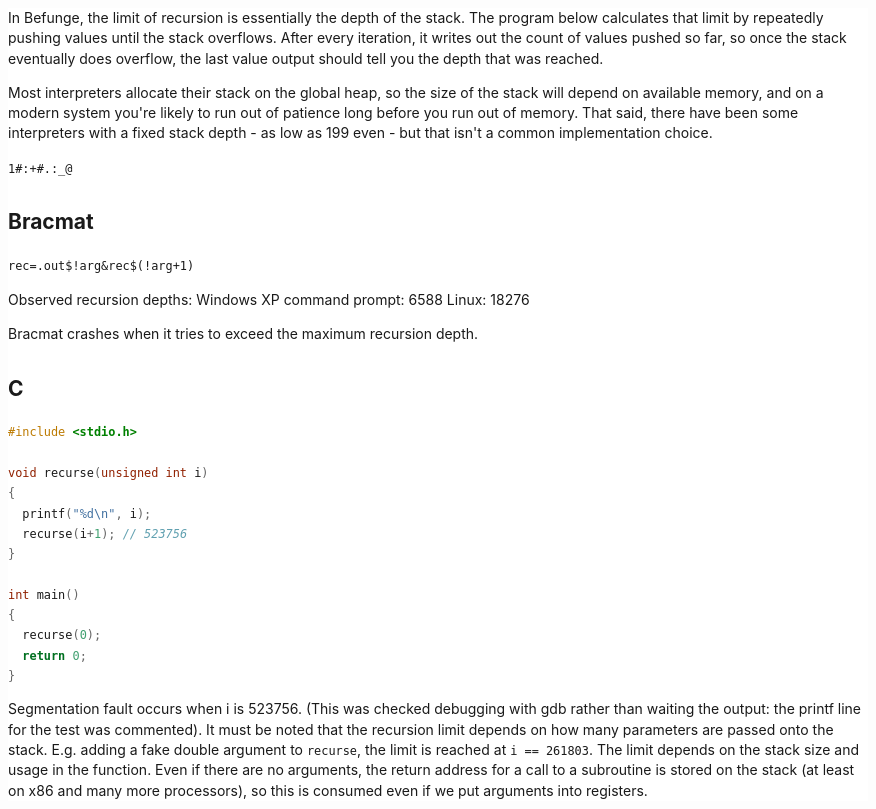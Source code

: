 
In Befunge, the limit of recursion is essentially the depth of the stack. The program below calculates that limit by repeatedly pushing values until the stack overflows. After every iteration, it writes out the count of values pushed so far, so once the stack eventually does overflow, the last value output should tell you the depth that was reached.

Most interpreters allocate their stack on the global heap, so the size of the stack will depend on available memory, and on a modern system you're likely to run out of patience long before you run out of memory. That said, there have been some interpreters with a fixed stack depth - as low as 199 even - but that isn't a common implementation choice.


```befunge>1
1#:+#.:_@
```



## Bracmat


```bracmat
rec=.out$!arg&rec$(!arg+1)
```


Observed recursion depths:
  Windows XP command prompt: 6588
  Linux: 18276

Bracmat crashes when it tries to exceed the maximum recursion depth.


## C


```c
#include <stdio.h>

void recurse(unsigned int i)
{
  printf("%d\n", i);
  recurse(i+1); // 523756
}

int main()
{
  recurse(0);
  return 0;
}
```


Segmentation fault occurs when i is 523756.
(This was checked debugging with gdb rather than waiting the output:
the printf line for the test was commented).
It must be noted that the recursion limit depends on how many parameters are passed onto the stack.
E.g. adding a fake double argument to <code>recurse</code>, the limit is reached at <code>i == 261803</code>.
The limit depends on the stack size and usage in the function.
Even if there are no arguments, the return address for a call to a subroutine is stored on the stack (at least on x86 and many more processors), so this is consumed even if we put arguments into registers.
